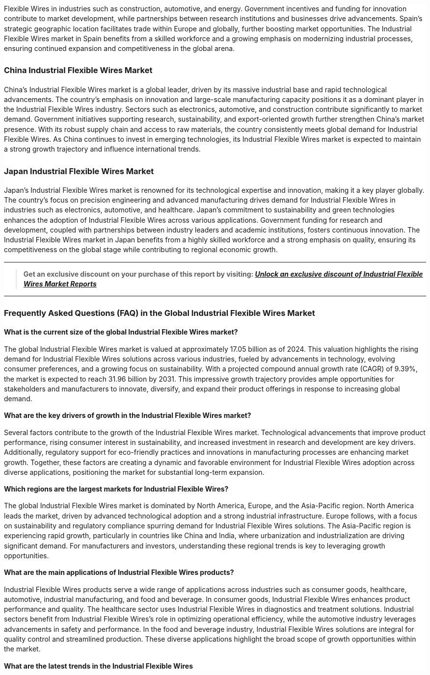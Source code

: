 Flexible Wires in industries such as construction, automotive, and energy. Government incentives and funding for innovation contribute to market development, while partnerships between research institutions and businesses drive advancements. Spain&rsquo;s strategic geographic location facilitates trade within Europe and globally, further boosting market opportunities. The Industrial Flexible Wires market in Spain benefits from a skilled workforce and a growing emphasis on modernizing industrial processes, ensuring continued expansion and competitiveness in the global arena.</p><h3>China Industrial Flexible Wires Market</h3><p>China&rsquo;s Industrial Flexible Wires market is a global leader, driven by its massive industrial base and rapid technological advancements. The country&rsquo;s emphasis on innovation and large-scale manufacturing capacity positions it as a dominant player in the Industrial Flexible Wires industry. Sectors such as electronics, automotive, and construction contribute significantly to market demand. Government initiatives supporting research, sustainability, and export-oriented growth further strengthen China&rsquo;s market presence. With its robust supply chain and access to raw materials, the country consistently meets global demand for Industrial Flexible Wires. As China continues to invest in emerging technologies, its Industrial Flexible Wires market is expected to maintain a strong growth trajectory and influence international trends.</p><h3>Japan Industrial Flexible Wires Market</h3><p>Japan&rsquo;s Industrial Flexible Wires market is renowned for its technological expertise and innovation, making it a key player globally. The country&rsquo;s focus on precision engineering and advanced manufacturing drives demand for Industrial Flexible Wires in industries such as electronics, automotive, and healthcare. Japan&rsquo;s commitment to sustainability and green technologies enhances the adoption of Industrial Flexible Wires across various applications. Government funding for research and development, coupled with partnerships between industry leaders and academic institutions, fosters continuous innovation. The Industrial Flexible Wires market in Japan benefits from a highly skilled workforce and a strong emphasis on quality, ensuring its competitiveness on the global stage while contributing to regional economic growth.</p><hr /><blockquote><p><strong>Get an exclusive discount on your purchase of this report by visiting: <em><a href="://marketresearchpulse.com/ask-for-discount/143778?utm_source=Github&amp;utm_medium=0119">Unlock an exclusive discount of Industrial Flexible Wires Market Reports</a></em>&nbsp;</strong></p></blockquote><hr /><h3>Frequently Asked Questions (FAQ) in the Global Industrial Flexible Wires Market</h3><p><strong>What is the current size of the global Industrial Flexible Wires market?</strong></p><p>The global Industrial Flexible Wires market is valued at approximately 17.05 billion as of 2024. This valuation highlights the rising demand for Industrial Flexible Wires solutions across various industries, fueled by advancements in technology, evolving consumer preferences, and a growing focus on sustainability. With a projected compound annual growth rate (CAGR) of 9.39%, the market is expected to reach 31.96 billion by 2031. This impressive growth trajectory provides ample opportunities for stakeholders and manufacturers to innovate, diversify, and expand their product offerings in response to increasing global demand.</p><p><strong>What are the key drivers of growth in the Industrial Flexible Wires market?</strong></p><p>Several factors contribute to the growth of the Industrial Flexible Wires market. Technological advancements that improve product performance, rising consumer interest in sustainability, and increased investment in research and development are key drivers. Additionally, regulatory support for eco-friendly practices and innovations in manufacturing processes are enhancing market growth. Together, these factors are creating a dynamic and favorable environment for Industrial Flexible Wires adoption across diverse applications, positioning the market for substantial long-term expansion.</p><p><strong>Which regions are the largest markets for Industrial Flexible Wires?</strong></p><p>The global Industrial Flexible Wires market is dominated by North America, Europe, and the Asia-Pacific region. North America leads the market, driven by advanced technological adoption and a strong industrial infrastructure. Europe follows, with a focus on sustainability and regulatory compliance spurring demand for Industrial Flexible Wires solutions. The Asia-Pacific region is experiencing rapid growth, particularly in countries like China and India, where urbanization and industrialization are driving significant demand. For manufacturers and investors, understanding these regional trends is key to leveraging growth opportunities.</p><p><strong>What are the main applications of Industrial Flexible Wires products?</strong></p><p>Industrial Flexible Wires products serve a wide range of applications across industries such as consumer goods, healthcare, automotive, industrial manufacturing, and food and beverage. In consumer goods, Industrial Flexible Wires enhances product performance and quality. The healthcare sector uses Industrial Flexible Wires in diagnostics and treatment solutions. Industrial sectors benefit from Industrial Flexible Wires&rsquo;s role in optimizing operational efficiency, while the automotive industry leverages advancements in safety and performance. In the food and beverage industry, Industrial Flexible Wires solutions are integral for quality control and streamlined production. These diverse applications highlight the broad scope of growth opportunities within the market.</p><p><strong>What are the latest trends in the Industrial Flexible Wires